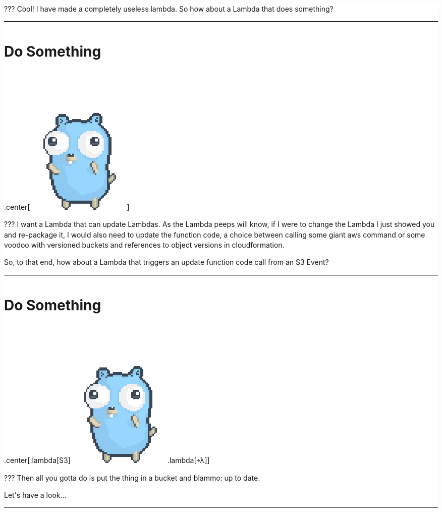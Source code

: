 ???
Cool! I have made a completely useless lambda. So how about a Lambda that does something?


---

# Do Something

<br/><br/><br/><br/>
.center[![Gopher dance!](/preso/gopher-dance.gif)]

???
I want a Lambda that can update Lambdas.
As the Lambda peeps will know, if I were to change the Lambda I just showed you and re-package
it, I would also need to update the function code, a choice between calling some giant
aws command or some voodoo with versioned buckets and references to object versions in
cloudformation.

So, to that end, how about a Lambda that triggers an update function code call from an S3 Event?

---

# Do Something

<br/><br/><br/><br/>
.center[.lambda[S3]![Gopher dance!](/preso/gopher-dance.gif).lambda[￫λ]]

???
Then all you gotta do is put the thing in a bucket and blammo: up to date.

Let's have a look...

---